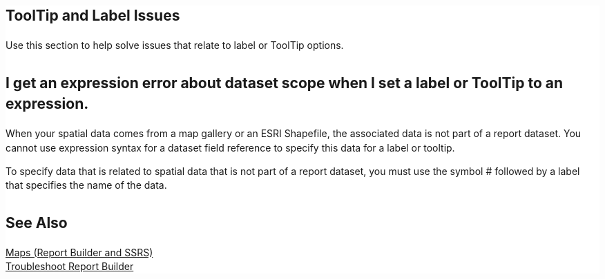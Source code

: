 ##  <a name="Tooltip"></a> ToolTip and Label Issues  
 Use this section to help solve issues that relate to label or ToolTip options.  
  
## I get an expression error about dataset scope when I set a label or ToolTip to an expression.  
 When your spatial data comes from a map gallery or an ESRI Shapefile, the associated data is not part of a report dataset. You cannot use expression syntax for a dataset field reference to specify this data for a label or tooltip.  
  
 To specify data that is related to spatial data that is not part of a report dataset, you must use the symbol # followed by a label that specifies the name of the data.  
  
## See Also  
 [Maps &#40;Report Builder and SSRS&#41;](../../reporting-services/report-design/maps-report-builder-and-ssrs.md)   
 [Troubleshoot Report Builder](https://msdn.microsoft.com/en-us/3806fc48-56f8-44d1-a3c1-df8c33cce0a3)  
  
  
